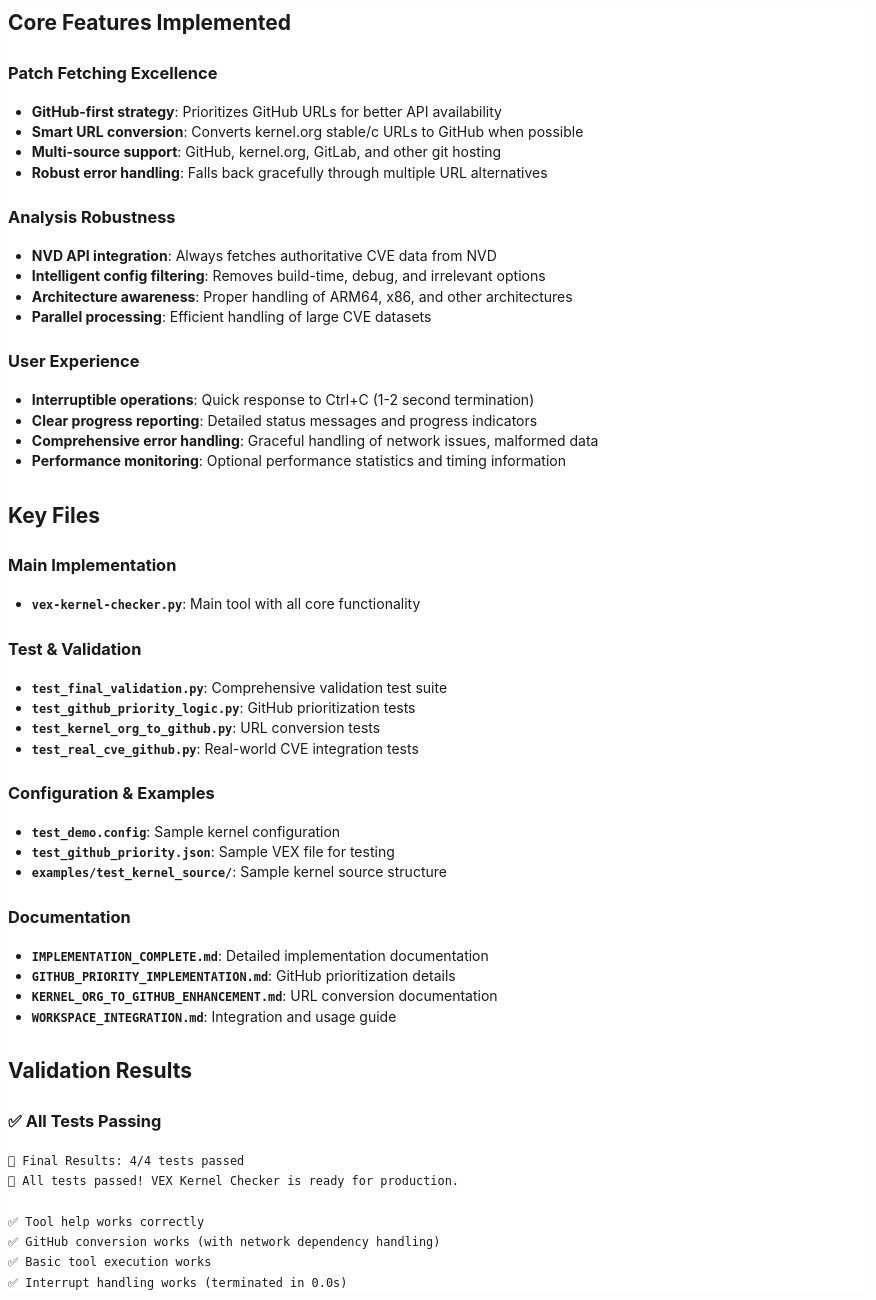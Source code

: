 ## Core Features Implemented

### Patch Fetching Excellence
- **GitHub-first strategy**: Prioritizes GitHub URLs for better API availability
- **Smart URL conversion**: Converts kernel.org stable/c URLs to GitHub when possible
- **Multi-source support**: GitHub, kernel.org, GitLab, and other git hosting
- **Robust error handling**: Falls back gracefully through multiple URL alternatives

### Analysis Robustness
- **NVD API integration**: Always fetches authoritative CVE data from NVD
- **Intelligent config filtering**: Removes build-time, debug, and irrelevant options
- **Architecture awareness**: Proper handling of ARM64, x86, and other architectures
- **Parallel processing**: Efficient handling of large CVE datasets

### User Experience
- **Interruptible operations**: Quick response to Ctrl+C (1-2 second termination)
- **Clear progress reporting**: Detailed status messages and progress indicators  
- **Comprehensive error handling**: Graceful handling of network issues, malformed data
- **Performance monitoring**: Optional performance statistics and timing information

## Key Files

### Main Implementation
- **`vex-kernel-checker.py`**: Main tool with all core functionality

### Test & Validation
- **`test_final_validation.py`**: Comprehensive validation test suite
- **`test_github_priority_logic.py`**: GitHub prioritization tests
- **`test_kernel_org_to_github.py`**: URL conversion tests
- **`test_real_cve_github.py`**: Real-world CVE integration tests

### Configuration & Examples
- **`test_demo.config`**: Sample kernel configuration
- **`test_github_priority.json`**: Sample VEX file for testing
- **`examples/test_kernel_source/`**: Sample kernel source structure

### Documentation
- **`IMPLEMENTATION_COMPLETE.md`**: Detailed implementation documentation
- **`GITHUB_PRIORITY_IMPLEMENTATION.md`**: GitHub prioritization details
- **`KERNEL_ORG_TO_GITHUB_ENHANCEMENT.md`**: URL conversion documentation
- **`WORKSPACE_INTEGRATION.md`**: Integration and usage guide

## Validation Results

### ✅ All Tests Passing
```
🎯 Final Results: 4/4 tests passed
🎉 All tests passed! VEX Kernel Checker is ready for production.

✅ Tool help works correctly
✅ GitHub conversion works (with network dependency handling)  
✅ Basic tool execution works
✅ Interrupt handling works (terminated in 0.0s)
```
